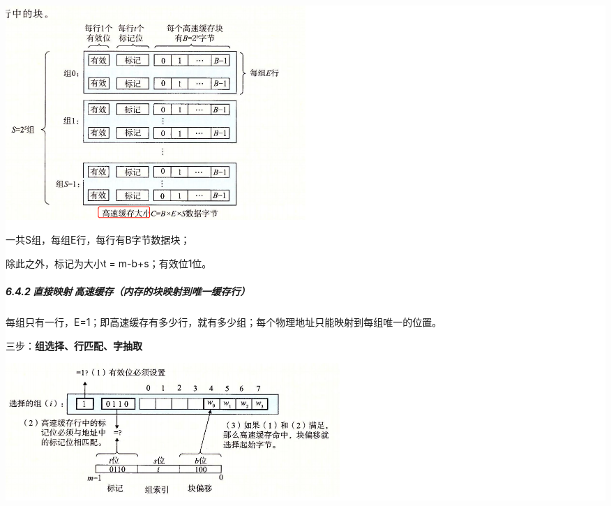 <img src="CSAPP复习.assets/image-20210301191308125.png" alt="image-20210301191308125" style="zoom:50%;" />

一共S组，每组E行，每行有B字节数据块；

除此之外，标记为大小t = m-b+s；有效位1位。

#####  6.4.2 直接映射 高速缓存（内存的块映射到唯一缓存行）

每组只有一行，E=1；即高速缓存有多少行，就有多少组；每个物理地址只能映射到每组唯一的位置。

三步：**组选择、行匹配、字抽取**

<img src="CSAPP复习.assets/image-20210301193409357.png" alt="image-20210301193409357" style="zoom:50%;" />
